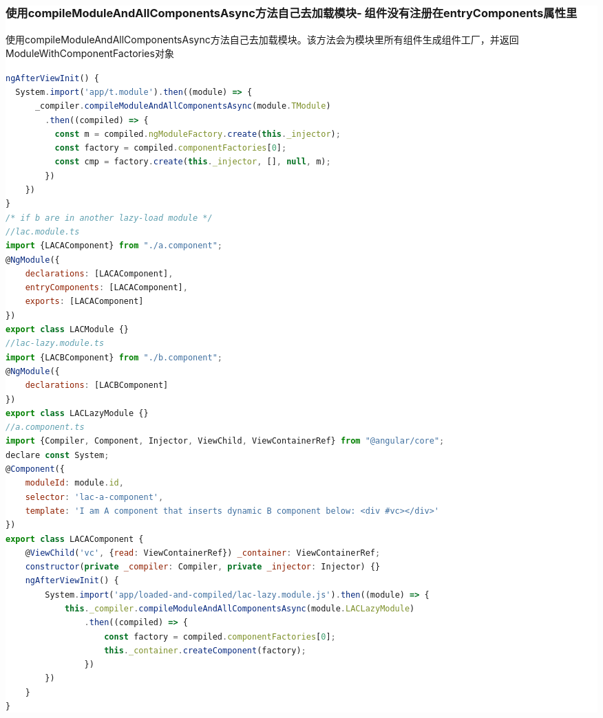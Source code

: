 
### 使用compileModuleAndAllComponentsAsync方法自己去加载模块- 组件没有注册在entryComponents属性里

使用compileModuleAndAllComponentsAsync方法自己去加载模块。该方法会为模块里所有组件生成组件工厂，并返回ModuleWithComponentFactories对象

```javascript
ngAfterViewInit() {
  System.import('app/t.module').then((module) => {
      _compiler.compileModuleAndAllComponentsAsync(module.TModule)
        .then((compiled) => {
          const m = compiled.ngModuleFactory.create(this._injector);
          const factory = compiled.componentFactories[0];
          const cmp = factory.create(this._injector, [], null, m);
        })
    })
}
/* if b are in another lazy-load module */
//lac.module.ts
import {LACAComponent} from "./a.component";
@NgModule({
    declarations: [LACAComponent],
    entryComponents: [LACAComponent],
    exports: [LACAComponent]
})
export class LACModule {}
//lac-lazy.module.ts
import {LACBComponent} from "./b.component";
@NgModule({
    declarations: [LACBComponent]
})
export class LACLazyModule {}
//a.component.ts
import {Compiler, Component, Injector, ViewChild, ViewContainerRef} from "@angular/core";
declare const System;
@Component({
    moduleId: module.id,
    selector: 'lac-a-component',
    template: 'I am A component that inserts dynamic B component below: <div #vc></div>'
})
export class LACAComponent {
    @ViewChild('vc', {read: ViewContainerRef}) _container: ViewContainerRef;
    constructor(private _compiler: Compiler, private _injector: Injector) {}
    ngAfterViewInit() {
        System.import('app/loaded-and-compiled/lac-lazy.module.js').then((module) => {
            this._compiler.compileModuleAndAllComponentsAsync(module.LACLazyModule)
                .then((compiled) => {
                    const factory = compiled.componentFactories[0];
                    this._container.createComponent(factory);
                })
        })
    }
}
```
